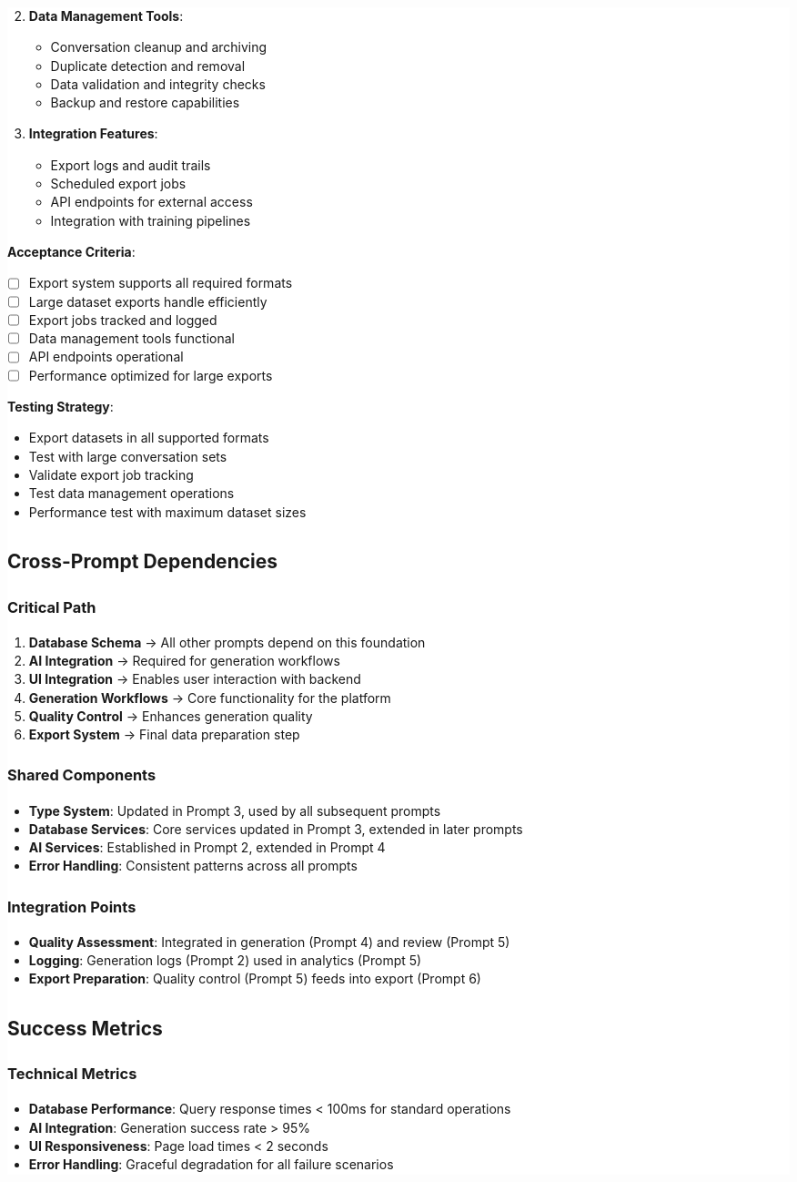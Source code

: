 2. **Data Management Tools**:
   - Conversation cleanup and archiving
   - Duplicate detection and removal
   - Data validation and integrity checks
   - Backup and restore capabilities

3. **Integration Features**:
   - Export logs and audit trails
   - Scheduled export jobs
   - API endpoints for external access
   - Integration with training pipelines

**Acceptance Criteria**:
- [ ] Export system supports all required formats
- [ ] Large dataset exports handle efficiently
- [ ] Export jobs tracked and logged
- [ ] Data management tools functional
- [ ] API endpoints operational
- [ ] Performance optimized for large exports

**Testing Strategy**:
- Export datasets in all supported formats
- Test with large conversation sets
- Validate export job tracking
- Test data management operations
- Performance test with maximum dataset sizes

## Cross-Prompt Dependencies

### Critical Path
1. **Database Schema** → All other prompts depend on this foundation
2. **AI Integration** → Required for generation workflows
3. **UI Integration** → Enables user interaction with backend
4. **Generation Workflows** → Core functionality for the platform
5. **Quality Control** → Enhances generation quality
6. **Export System** → Final data preparation step

### Shared Components
- **Type System**: Updated in Prompt 3, used by all subsequent prompts
- **Database Services**: Core services updated in Prompt 3, extended in later prompts
- **AI Services**: Established in Prompt 2, extended in Prompt 4
- **Error Handling**: Consistent patterns across all prompts

### Integration Points
- **Quality Assessment**: Integrated in generation (Prompt 4) and review (Prompt 5)
- **Logging**: Generation logs (Prompt 2) used in analytics (Prompt 5)
- **Export Preparation**: Quality control (Prompt 5) feeds into export (Prompt 6)

## Success Metrics

### Technical Metrics
- **Database Performance**: Query response times < 100ms for standard operations
- **AI Integration**: Generation success rate > 95%
- **UI Responsiveness**: Page load times < 2 seconds
- **Error Handling**: Graceful degradation for all failure scenarios

